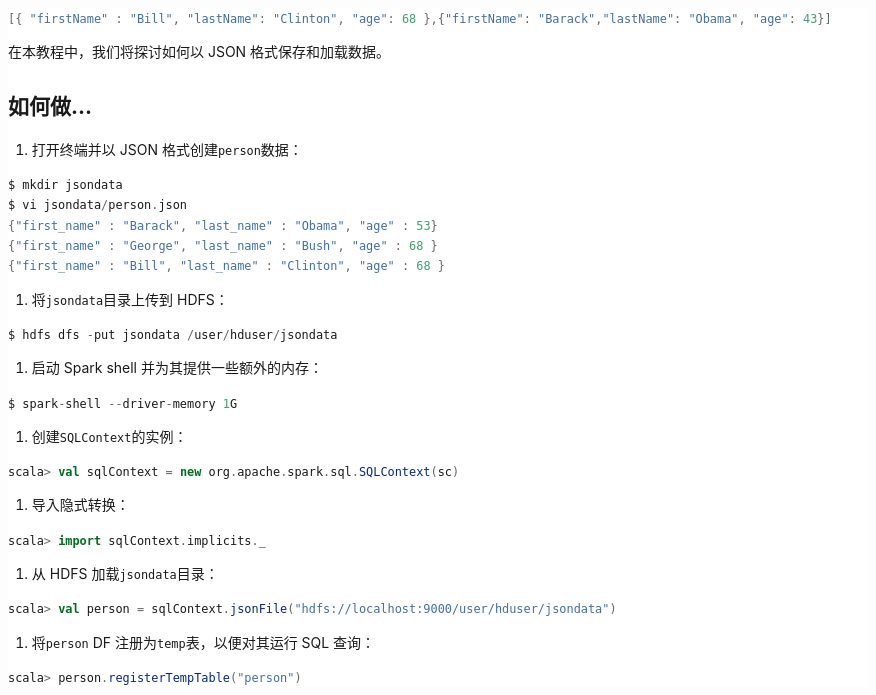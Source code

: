 ```scala
[{ "firstName" : "Bill", "lastName": "Clinton", "age": 68 },{"firstName": "Barack","lastName": "Obama", "age": 43}]
```

在本教程中，我们将探讨如何以 JSON 格式保存和加载数据。

## 如何做...

1.  打开终端并以 JSON 格式创建`person`数据：

```scala
$ mkdir jsondata
$ vi jsondata/person.json
{"first_name" : "Barack", "last_name" : "Obama", "age" : 53}
{"first_name" : "George", "last_name" : "Bush", "age" : 68 }
{"first_name" : "Bill", "last_name" : "Clinton", "age" : 68 }

```

1.  将`jsondata`目录上传到 HDFS：

```scala
$ hdfs dfs -put jsondata /user/hduser/jsondata

```

1.  启动 Spark shell 并为其提供一些额外的内存：

```scala
$ spark-shell --driver-memory 1G

```

1.  创建`SQLContext`的实例：

```scala
scala> val sqlContext = new org.apache.spark.sql.SQLContext(sc)

```

1.  导入隐式转换：

```scala
scala> import sqlContext.implicits._

```

1.  从 HDFS 加载`jsondata`目录：

```scala
scala> val person = sqlContext.jsonFile("hdfs://localhost:9000/user/hduser/jsondata")

```

1.  将`person` DF 注册为`temp`表，以便对其运行 SQL 查询：

```scala
scala> person.registerTempTable("person")

```
